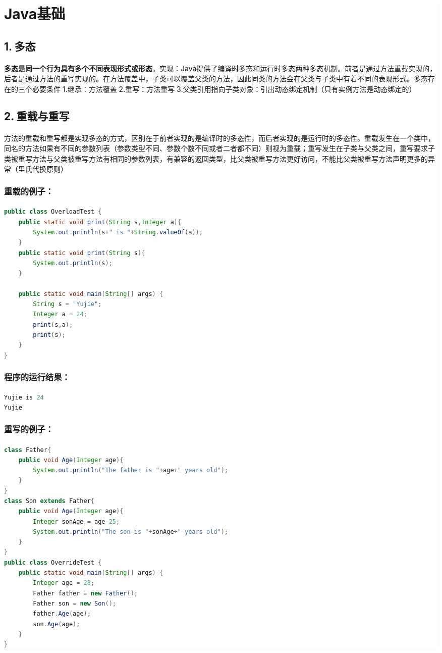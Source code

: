 # Java基础
## 1. 多态

**多态是同一个行为具有多个不同表现形式或形态**。实现：Java提供了编译时多态和运行时多态两种多态机制。前者是通过方法重载实现的，后者是通过方法的重写实现的。在方法覆盖中，子类可以覆盖父类的方法，因此同类的方法会在父类与子类中有着不同的表现形式。多态存在的三个必要条件 1.继承：方法覆盖 2.重写：方法重写 3.父类引用指向子类对象：引出动态绑定机制（只有实例方法是动态绑定的）

## 2. 重载与重写

方法的重载和重写都是实现多态的方式，区别在于前者实现的是编译时的多态性，而后者实现的是运行时的多态性。重载发生在一个类中，同名的方法如果有不同的参数列表（参数类型不同、参数个数不同或者二者都不同）则视为重载；重写发生在子类与父类之间，重写要求子类被重写方法与父类被重写方法有相同的参数列表，有兼容的返回类型，比父类被重写方法更好访问，不能比父类被重写方法声明更多的异常（里氏代换原则）

### 重载的例子：

```java
public class OverloadTest {
    public static void print(String s,Integer a){
        System.out.println(s+" is "+String.valueOf(a));
    }
    public static void print(String s){
        System.out.println(s);
    }

    public static void main(String[] args) {
        String s = "Yujie";
        Integer a = 24;
        print(s,a);
        print(s);
    }
}
```

### 程序的运行结果：

```java
Yujie is 24
Yujie
```

### 重写的例子：

```java
class Father{
    public void Age(Integer age){
        System.out.println("The father is "+age+" years old");
    }
}
class Son extends Father{
    public void Age(Integer age){
        Integer sonAge = age-25;
        System.out.println("The son is "+sonAge+" years old");
    }
}
public class OverrideTest {
    public static void main(String[] args) {
        Integer age = 28;
        Father father = new Father();
        Father son = new Son();
        father.Age(age);
        son.Age(age);
    }
}
```
